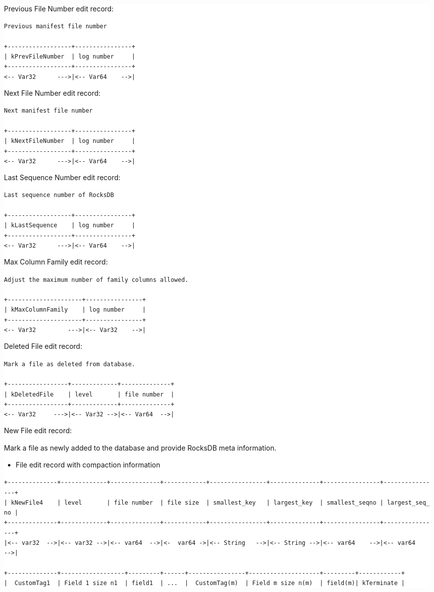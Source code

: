 Previous File Number edit record:
```
Previous manifest file number

+------------------+----------------+
| kPrevFileNumber  | log number     |
+------------------+----------------+
<-- Var32      --->|<-- Var64    -->|
```

Next File Number edit record:
```
Next manifest file number

+------------------+----------------+
| kNextFileNumber  | log number     |
+------------------+----------------+
<-- Var32      --->|<-- Var64    -->|
```

Last Sequence Number edit record:
```
Last sequence number of RocksDB

+------------------+----------------+
| kLastSequence    | log number     |
+------------------+----------------+
<-- Var32      --->|<-- Var64    -->|
```

Max Column Family edit record:
```
Adjust the maximum number of family columns allowed.

+---------------------+----------------+
| kMaxColumnFamily    | log number     |
+---------------------+----------------+
<-- Var32         --->|<-- Var32    -->|
```

Deleted File edit record:
```
Mark a file as deleted from database.

+-----------------+-------------+--------------+
| kDeletedFile    | level       | file number  |
+-----------------+-------------+--------------+
<-- Var32     --->|<-- Var32 -->|<-- Var64  -->|
```

New File edit record:

Mark a file as newly added to the database and provide RocksDB meta information.

* File edit record with compaction information
```
+--------------+-------------+--------------+------------+----------------+--------------+----------------+----------------+
| kNewFile4    | level       | file number  | file size  | smallest_key   | largest_key  | smallest_seqno | largest_seq_no |
+--------------+-------------+--------------+------------+----------------+--------------+----------------+----------------+
|<-- var32  -->|<-- var32 -->|<-- var64  -->|<-  var64 ->|<-- String   -->|<-- String -->|<-- var64    -->|<-- var64    -->|

+--------------+------------------+---------+------+----------------+--------------------+---------+------------+
|  CustomTag1  | Field 1 size n1  | field1  | ...  |  CustomTag(m)  | Field m size n(m)  | field(m)| kTerminate |
```